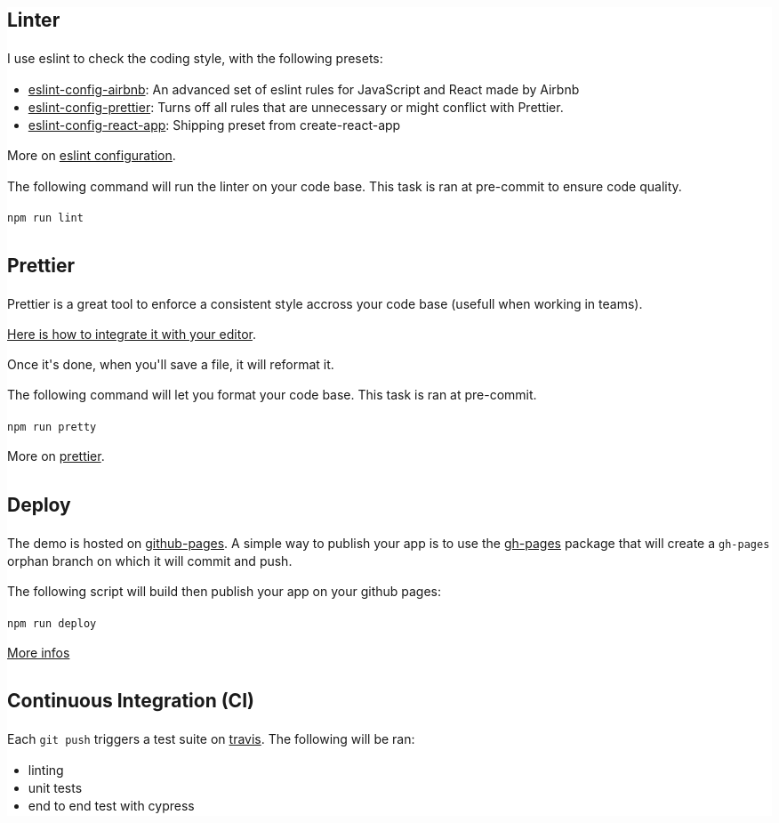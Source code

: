 ## Linter

I use eslint to check the coding style, with the following presets:

* [eslint-config-airbnb](https://www.npmjs.com/package/eslint-config-airbnb): An advanced set of eslint rules for JavaScript and React made by Airbnb
* [eslint-config-prettier](https://www.npmjs.com/package/eslint-config-prettier): Turns off all rules that are unnecessary or might conflict with Prettier.
* [eslint-config-react-app](https://www.npmjs.com/package/eslint-config-react-app): Shipping preset from create-react-app

More on [eslint configuration](NOTES.md#eslint-and-prettier).

The following command will run the linter on your code base. This task is ran at pre-commit to ensure code quality.

```shell
npm run lint
```

## Prettier

Prettier is a great tool to enforce a consistent style accross your code base (usefull when working in teams).

[Here is how to integrate it with your editor](https://prettier.io/docs/en/editors.html).

Once it's done, when you'll save a file, it will reformat it.

The following command will let you format your code base. This task is ran at pre-commit.

```shell
npm run pretty
```

More on [prettier](NOTES.md#eslint-and-prettier).

## Deploy

The demo is hosted on [github-pages](https://topheman.github.io/npm-registry-browser). A simple way to publish your app is to use the [gh-pages](https://www.npmjs.com/package/gh-pages) package that will create a `gh-pages` orphan branch on which it will commit and push.

The following script will build then publish your app on your github pages:

```shell
npm run deploy
```

[More infos](README.cra.md#github-pages)

## Continuous Integration (CI)

Each `git push` triggers a test suite on [travis](https://travis-ci.org/topheman/npm-registry-browser). The following will be ran:

* linting
* unit tests
* end to end test with cypress
